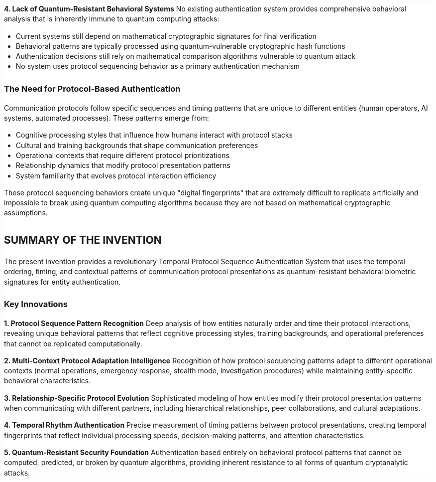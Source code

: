 **4. Lack of Quantum-Resistant Behavioral Systems**
No existing authentication system provides comprehensive behavioral analysis that is inherently immune to quantum computing attacks:
- Current systems still depend on mathematical cryptographic signatures for final verification
- Behavioral patterns are typically processed using quantum-vulnerable cryptographic hash functions
- Authentication decisions still rely on mathematical comparison algorithms vulnerable to quantum attack
- No system uses protocol sequencing behavior as a primary authentication mechanism

### The Need for Protocol-Based Authentication

Communication protocols follow specific sequences and timing patterns that are unique to different entities (human operators, AI systems, automated processes). These patterns emerge from:

- Cognitive processing styles that influence how humans interact with protocol stacks
- Cultural and training backgrounds that shape communication preferences
- Operational contexts that require different protocol prioritizations
- Relationship dynamics that modify protocol presentation patterns
- System familiarity that evolves protocol interaction efficiency

These protocol sequencing behaviors create unique "digital fingerprints" that are extremely difficult to replicate artificially and impossible to break using quantum computing algorithms because they are not based on mathematical cryptographic assumptions.

## SUMMARY OF THE INVENTION

The present invention provides a revolutionary Temporal Protocol Sequence Authentication System that uses the temporal ordering, timing, and contextual patterns of communication protocol presentations as quantum-resistant behavioral biometric signatures for entity authentication.

### Key Innovations

**1. Protocol Sequence Pattern Recognition**
Deep analysis of how entities naturally order and time their protocol interactions, revealing unique behavioral patterns that reflect cognitive processing styles, training backgrounds, and operational preferences that cannot be replicated computationally.

**2. Multi-Context Protocol Adaptation Intelligence**
Recognition of how protocol sequencing patterns adapt to different operational contexts (normal operations, emergency response, stealth mode, investigation procedures) while maintaining entity-specific behavioral characteristics.

**3. Relationship-Specific Protocol Evolution**
Sophisticated modeling of how entities modify their protocol presentation patterns when communicating with different partners, including hierarchical relationships, peer collaborations, and cultural adaptations.

**4. Temporal Rhythm Authentication**
Precise measurement of timing patterns between protocol presentations, creating temporal fingerprints that reflect individual processing speeds, decision-making patterns, and attention characteristics.

**5. Quantum-Resistant Security Foundation**
Authentication based entirely on behavioral protocol patterns that cannot be computed, predicted, or broken by quantum algorithms, providing inherent resistance to all forms of quantum cryptanalytic attacks.

